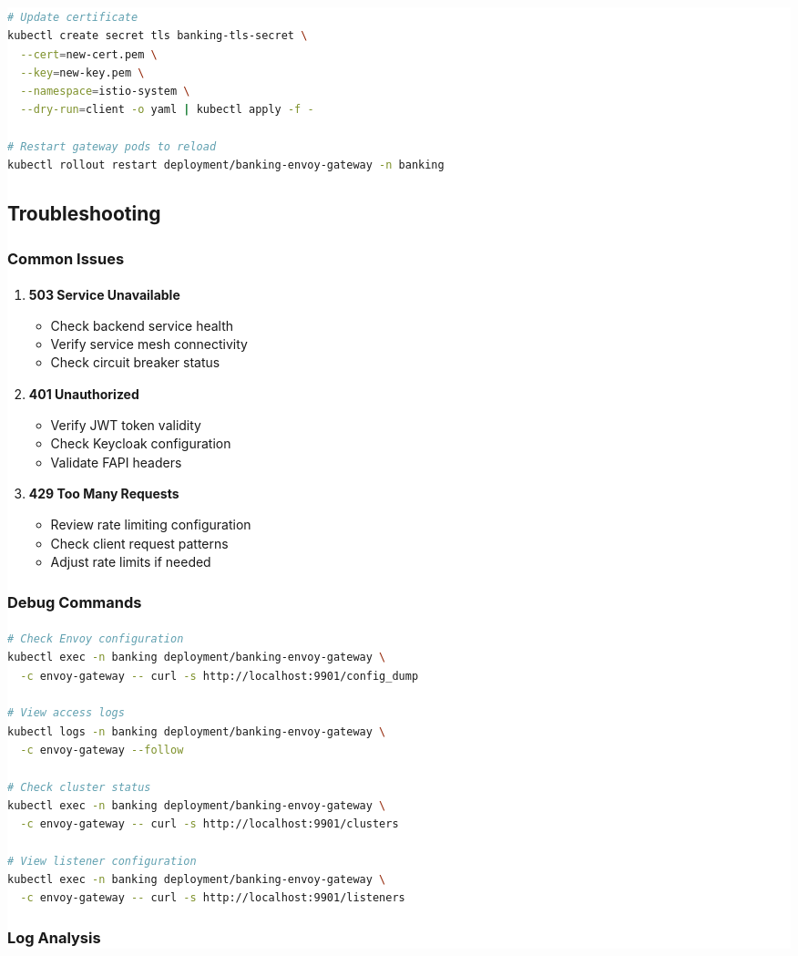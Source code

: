 ```bash
# Update certificate
kubectl create secret tls banking-tls-secret \
  --cert=new-cert.pem \
  --key=new-key.pem \
  --namespace=istio-system \
  --dry-run=client -o yaml | kubectl apply -f -

# Restart gateway pods to reload
kubectl rollout restart deployment/banking-envoy-gateway -n banking
```

## Troubleshooting

### Common Issues

1. **503 Service Unavailable**
   - Check backend service health
   - Verify service mesh connectivity
   - Check circuit breaker status

2. **401 Unauthorized**
   - Verify JWT token validity
   - Check Keycloak configuration
   - Validate FAPI headers

3. **429 Too Many Requests**
   - Review rate limiting configuration
   - Check client request patterns
   - Adjust rate limits if needed

### Debug Commands

```bash
# Check Envoy configuration
kubectl exec -n banking deployment/banking-envoy-gateway \
  -c envoy-gateway -- curl -s http://localhost:9901/config_dump

# View access logs
kubectl logs -n banking deployment/banking-envoy-gateway \
  -c envoy-gateway --follow

# Check cluster status
kubectl exec -n banking deployment/banking-envoy-gateway \
  -c envoy-gateway -- curl -s http://localhost:9901/clusters

# View listener configuration
kubectl exec -n banking deployment/banking-envoy-gateway \
  -c envoy-gateway -- curl -s http://localhost:9901/listeners
```

### Log Analysis
